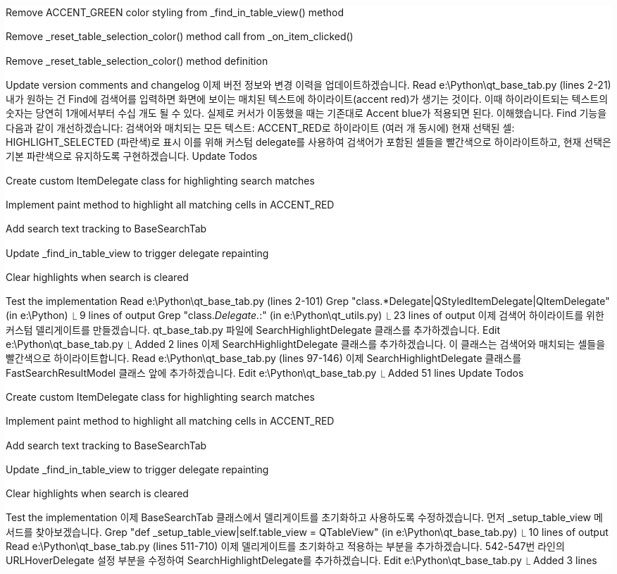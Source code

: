 Remove ACCENT_GREEN color styling from _find_in_table_view() method

Remove _reset_table_selection_color() method call from _on_item_clicked()

Remove _reset_table_selection_color() method definition

Update version comments and changelog
이제 버전 정보와 변경 이력을 업데이트하겠습니다.
Read e:\Python\qt_base_tab.py (lines 2-21)
내가 원하는 건 Find에 검색어를 입력하면 화면에 보이는 매치된 텍스트에 하이라이트(accent red)가 생기는 것이다. 이때 하이라이트되는 텍스트의 숫자는  당연히 1개에서부터 수십 개도 될 수 있다. 실제로 커서가 이동했을 때는 기존대로 Accent blue가 적용되면 된다.
이해했습니다. Find 기능을 다음과 같이 개선하겠습니다:
검색어와 매치되는 모든 텍스트: ACCENT_RED로 하이라이트 (여러 개 동시에)
현재 선택된 셀: HIGHLIGHT_SELECTED (파란색)로 표시
이를 위해 커스텀 delegate를 사용하여 검색어가 포함된 셀들을 빨간색으로 하이라이트하고, 현재 선택은 기본 파란색으로 유지하도록 구현하겠습니다.
Update Todos

Create custom ItemDelegate class for highlighting search matches

Implement paint method to highlight all matching cells in ACCENT_RED

Add search text tracking to BaseSearchTab

Update _find_in_table_view to trigger delegate repainting

Clear highlights when search is cleared

Test the implementation
Read e:\Python\qt_base_tab.py (lines 2-101)
Grep "class.*Delegate|QStyledItemDelegate|QItemDelegate" (in e:\Python)
⎿
9 lines of output
Grep "class.*Delegate.*:" (in e:\Python\qt_utils.py)
⎿
23 lines of output
이제 검색어 하이라이트를 위한 커스텀 델리게이트를 만들겠습니다. qt_base_tab.py 파일에 SearchHighlightDelegate 클래스를 추가하겠습니다.
Edit e:\Python\qt_base_tab.py
⎿
Added 2 lines
이제 SearchHighlightDelegate 클래스를 추가하겠습니다. 이 클래스는 검색어와 매치되는 셀들을 빨간색으로 하이라이트합니다.
Read e:\Python\qt_base_tab.py (lines 97-146)
이제 SearchHighlightDelegate 클래스를 FastSearchResultModel 클래스 앞에 추가하겠습니다.
Edit e:\Python\qt_base_tab.py
⎿
Added 51 lines
Update Todos

Create custom ItemDelegate class for highlighting search matches

Implement paint method to highlight all matching cells in ACCENT_RED

Add search text tracking to BaseSearchTab

Update _find_in_table_view to trigger delegate repainting

Clear highlights when search is cleared

Test the implementation
이제 BaseSearchTab 클래스에서 델리게이트를 초기화하고 사용하도록 수정하겠습니다. 먼저 _setup_table_view 메서드를 찾아보겠습니다.
Grep "def _setup_table_view|self\.table_view = QTableView" (in e:\Python\qt_base_tab.py)
⎿
10 lines of output
Read e:\Python\qt_base_tab.py (lines 511-710)
이제 델리게이트를 초기화하고 적용하는 부분을 추가하겠습니다. 542-547번 라인의 URLHoverDelegate 설정 부분을 수정하여 SearchHighlightDelegate를 추가하겠습니다.
Edit e:\Python\qt_base_tab.py
⎿
Added 3 lines
